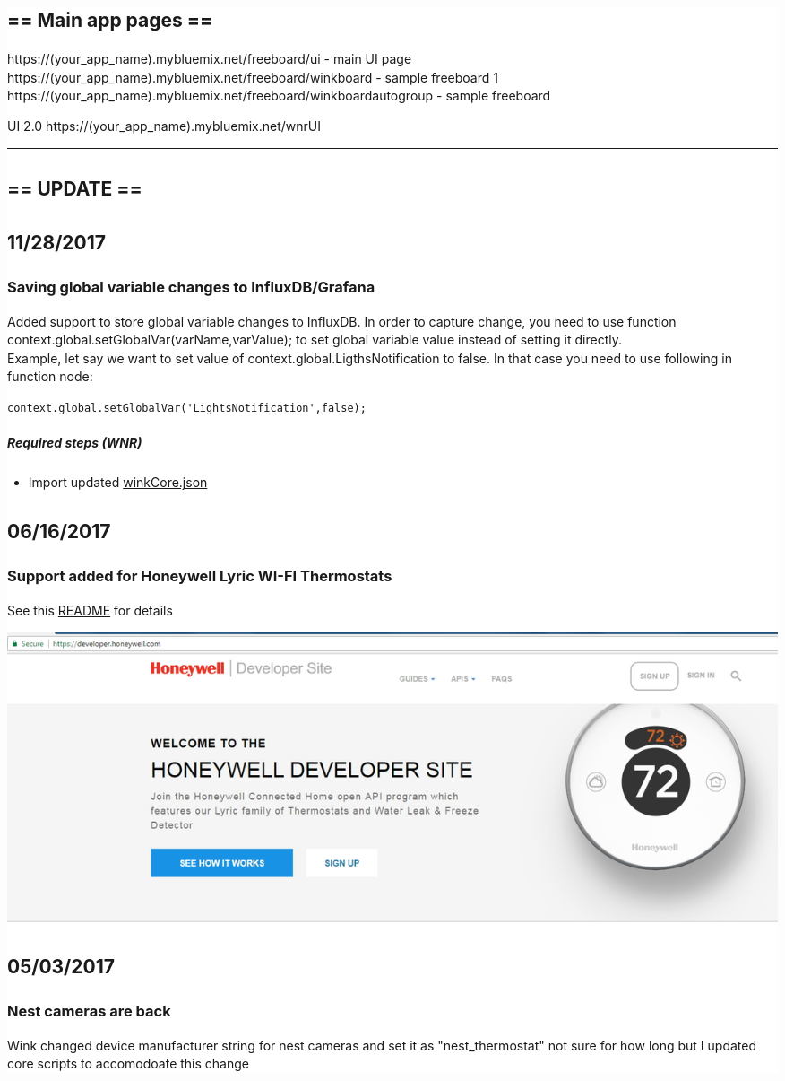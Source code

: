 == Main app pages ==
-
https://(your_app_name).mybluemix.net/freeboard/ui - main UI page<br>
https://(your_app_name).mybluemix.net/freeboard/winkboard - sample freeboard 1<br>
https://(your_app_name).mybluemix.net/freeboard/winkboardautogroup - sample freeboard <br>

UI 2.0
https://(your_app_name).mybluemix.net/wnrUI <br>

---
== UPDATE ==
-
11/28/2017
-----------
### Saving global variable changes to InfluxDB/Grafana
Added support to store global variable changes to InfluxDB. In order to capture change, you need to use function context.global.setGlobalVar(varName,varValue); to set global variable value instead of setting it directly.<br>
Example, let say we want to set value of context.global.LigthsNotification to false. In that case you need to use following in function node:
```
context.global.setGlobalVar('LightsNotification',false);
```
##### Required steps (WNR)
*  Import updated [winkCore.json](winkCore.json)

06/16/2017
-----------
### Support added for Honeywell Lyric WI-FI Thermostats
See this [README](../HoneyLyric/README.md) for details

<img src='../HoneyLyric/images/signup.jpg'/>

05/03/2017
-----------
### Nest cameras are back
Wink changed device manufacturer string for nest cameras and set it as "nest_thermostat" not sure for how long but I updated core scripts to accomodoate this change
